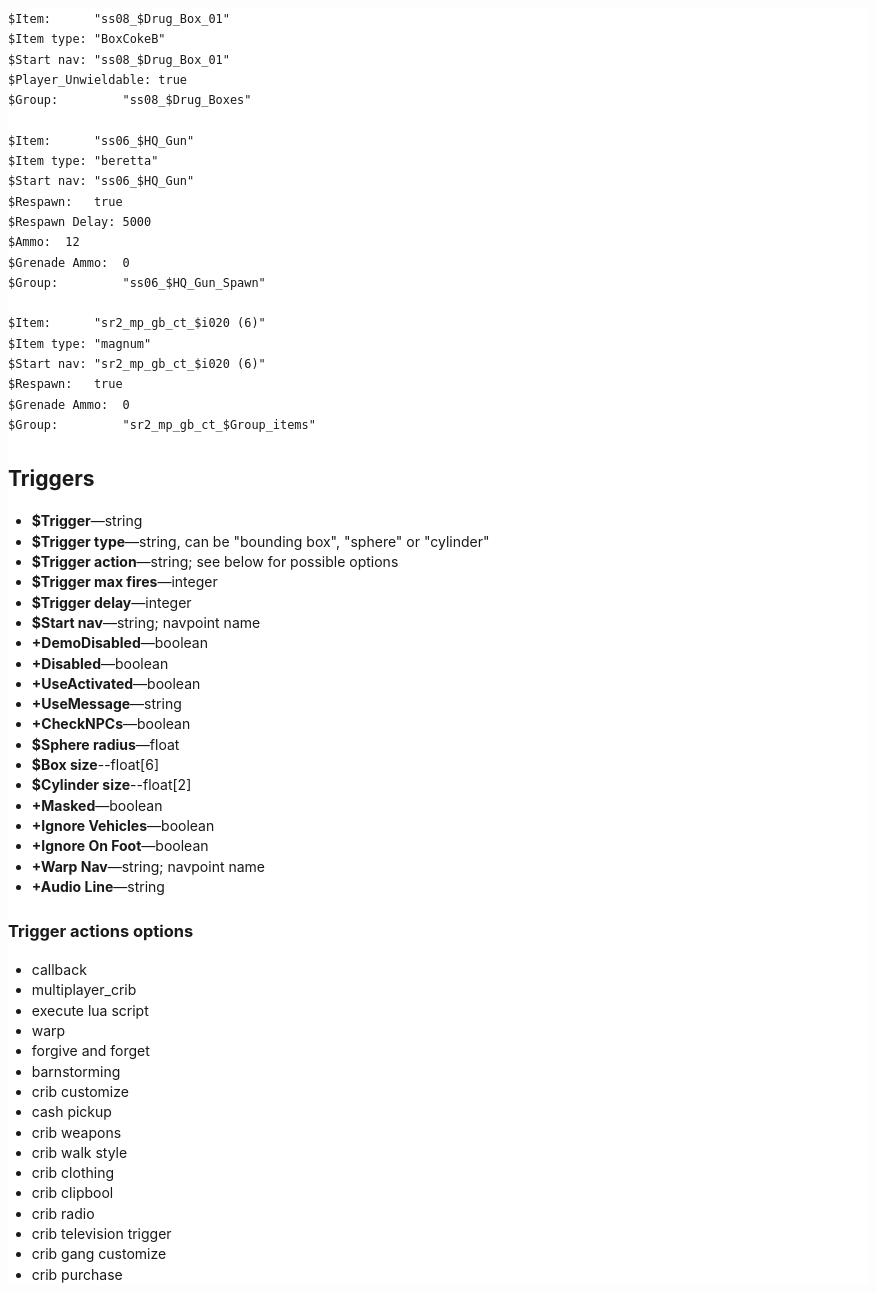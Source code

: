 ```
$Item:		"ss08_$Drug_Box_01"
$Item type:	"BoxCokeB"
$Start nav:	"ss08_$Drug_Box_01"
$Player_Unwieldable: true
$Group:			"ss08_$Drug_Boxes"

$Item:		"ss06_$HQ_Gun"
$Item type:	"beretta"
$Start nav:	"ss06_$HQ_Gun"
$Respawn:	true
$Respawn Delay:	5000
$Ammo:	12
$Grenade Ammo:	0
$Group:			"ss06_$HQ_Gun_Spawn"

$Item:		"sr2_mp_gb_ct_$i020 (6)"
$Item type:	"magnum"
$Start nav:	"sr2_mp_gb_ct_$i020 (6)"
$Respawn:	true
$Grenade Ammo:	0
$Group:			"sr2_mp_gb_ct_$Group_items"
```

## Triggers

* **$Trigger**—string
* **$Trigger type**—string, can be "bounding box", "sphere" or "cylinder"
* **$Trigger action**—string; see below for possible options
* **$Trigger max fires**—integer
* **$Trigger delay**—integer
* **$Start nav**—string; navpoint name
* **+DemoDisabled**—boolean
* **+Disabled**—boolean
* **+UseActivated**—boolean
* **+UseMessage**—string
* **+CheckNPCs**—boolean
* **$Sphere radius**—float
* **$Box size**--float[6]
* **$Cylinder size**--float[2]
* **+Masked**—boolean
* **+Ignore Vehicles**—boolean
* **+Ignore On Foot**—boolean
* **+Warp Nav**—string; navpoint name
* **+Audio Line**—string

### Trigger actions options

* callback
* multiplayer_crib
* execute lua script
* warp
* forgive and forget
* barnstorming
* crib customize
* cash pickup
* crib weapons
* crib walk style
* crib clothing
* crib clipbool
* crib radio
* crib television trigger
* crib gang customize
* crib purchase